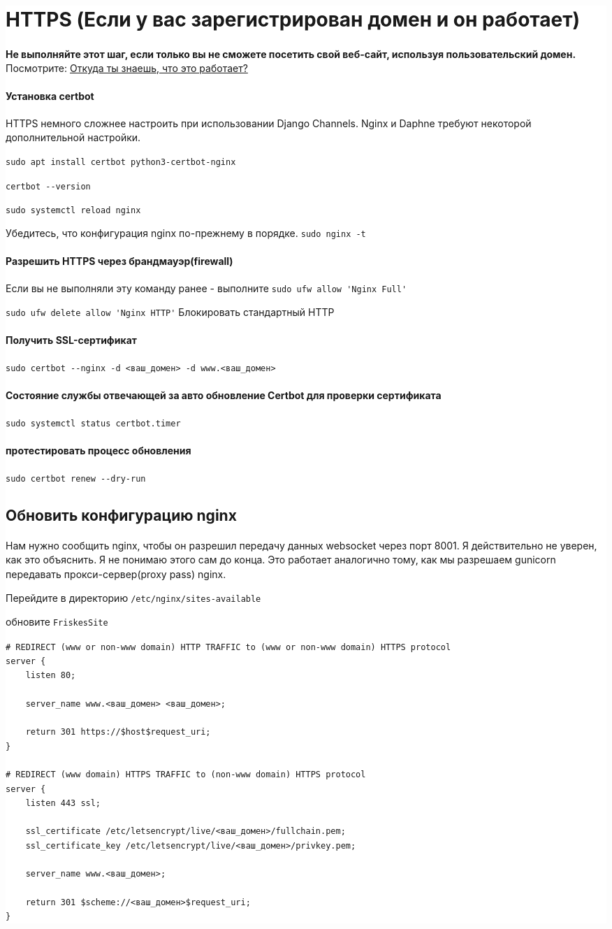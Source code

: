 # HTTPS (Если у вас зарегистрирован домен и он работает)
**Не выполняйте этот шаг, если только вы не сможете посетить свой веб-сайт, используя пользовательский домен.** Посмотрите: [Откуда ты знаешь, что это работает?](#Откуда-ты-знаешь,-что-это-работает?)

#### Установка certbot
HTTPS немного сложнее настроить при использовании Django Channels. Nginx и Daphne требуют некоторой дополнительной настройки.

`sudo apt install certbot python3-certbot-nginx`

`certbot --version`

`sudo systemctl reload nginx`

Убедитесь, что конфигурация nginx по-прежнему в порядке.
`sudo nginx -t`

#### Разрешить HTTPS через брандмауэр(firewall)

Если вы не выполняли эту команду ранее - выполните
`sudo ufw allow 'Nginx Full'`

`sudo ufw delete allow 'Nginx HTTP'` Блокировать стандартный HTTP

#### Получить SSL-сертификат

`sudo certbot --nginx -d <ваш_домен> -d www.<ваш_домен>`

#### Состояние службы отвечающей за авто обновление Certbot для проверки сертификата
`sudo systemctl status certbot.timer`

#### протестировать процесс обновления
`sudo certbot renew --dry-run`

## Обновить конфигурацию nginx
Нам нужно сообщить nginx, чтобы он разрешил передачу данных websocket через порт 8001. Я действительно не уверен, как это объяснить. Я не понимаю этого сам до конца. Это работает аналогично тому, как мы разрешаем gunicorn передавать прокси-сервер(proxy pass) nginx.

Перейдите в директорию `/etc/nginx/sites-available`

обновите `FriskesSite`

```
# REDIRECT (www or non-www domain) HTTP TRAFFIC to (www or non-www domain) HTTPS protocol
server {
    listen 80;

    server_name www.<ваш_домен> <ваш_домен>;

    return 301 https://$host$request_uri;
}

# REDIRECT (www domain) HTTPS TRAFFIC to (non-www domain) HTTPS protocol
server {
    listen 443 ssl;

    ssl_certificate /etc/letsencrypt/live/<ваш_домен>/fullchain.pem;
    ssl_certificate_key /etc/letsencrypt/live/<ваш_домен>/privkey.pem;

    server_name www.<ваш_домен>;

    return 301 $scheme://<ваш_домен>$request_uri;
}

```